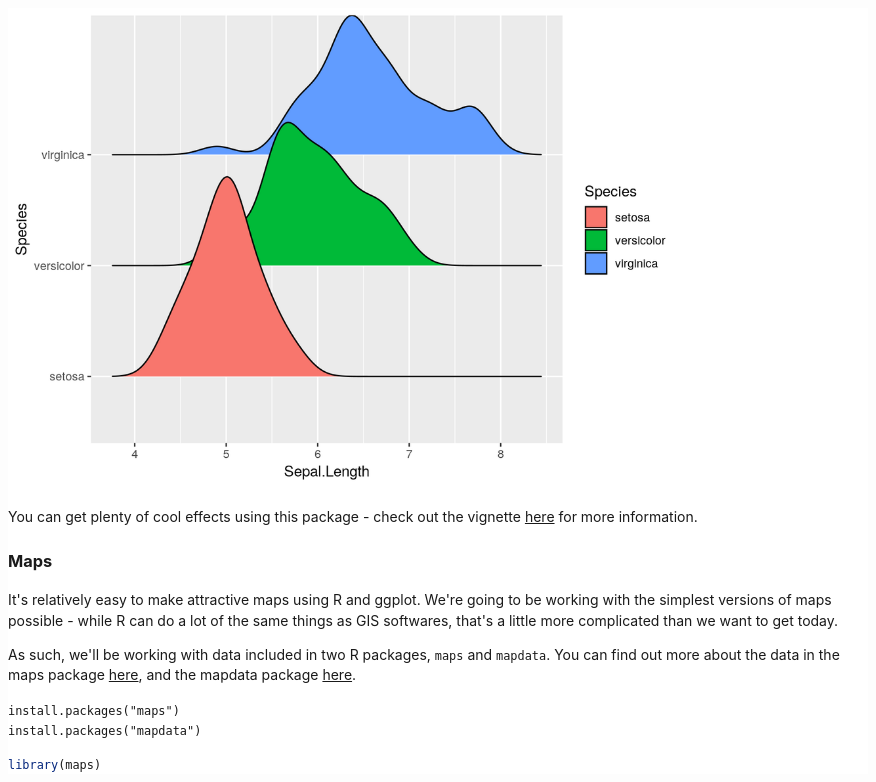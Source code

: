 <img src="07_Achieving_Graphical_Excellence_files/figure-html/unnamed-chunk-25-1.png" width="672" />

You can get plenty of cool effects using this package - check out the vignette [here](https://cran.r-project.org/web/packages/ggridges/vignettes/introduction.html) for more information.


### Maps
It's relatively easy to make attractive maps using R and ggplot. We're going to be working with the simplest versions of maps possible - while R can do a lot of the same things as GIS softwares, that's a little more complicated than we want to get today.

As such, we'll be working with data included in two R packages, ```maps``` and ```mapdata```. You can find out more about the data in the maps package [here](https://cran.r-project.org/web/packages/maps/maps.pdf), and the mapdata package [here](https://cran.r-project.org/web/packages/mapdata/mapdata.pdf).

```
install.packages("maps")
install.packages("mapdata")
```

```r
library(maps)
```
